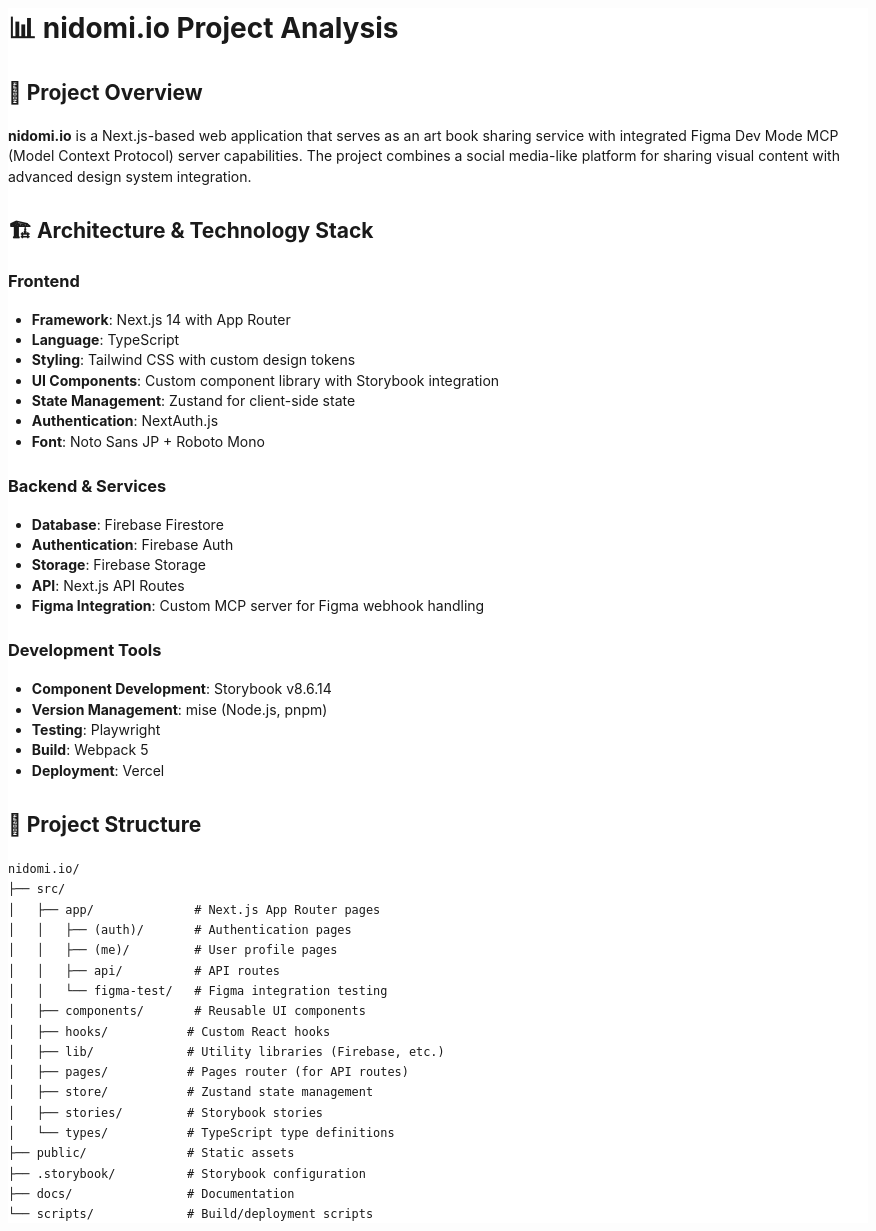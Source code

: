 # 📊 nidomi.io Project Analysis

## 🎯 Project Overview

**nidomi.io** is a Next.js-based web application that serves as an art book sharing service with integrated Figma Dev Mode MCP (Model Context Protocol) server capabilities. The project combines a social media-like platform for sharing visual content with advanced design system integration.

## 🏗️ Architecture & Technology Stack

### Frontend
- **Framework**: Next.js 14 with App Router
- **Language**: TypeScript
- **Styling**: Tailwind CSS with custom design tokens
- **UI Components**: Custom component library with Storybook integration
- **State Management**: Zustand for client-side state
- **Authentication**: NextAuth.js
- **Font**: Noto Sans JP + Roboto Mono

### Backend & Services
- **Database**: Firebase Firestore
- **Authentication**: Firebase Auth
- **Storage**: Firebase Storage
- **API**: Next.js API Routes
- **Figma Integration**: Custom MCP server for Figma webhook handling

### Development Tools
- **Component Development**: Storybook v8.6.14
- **Version Management**: mise (Node.js, pnpm)
- **Testing**: Playwright
- **Build**: Webpack 5
- **Deployment**: Vercel

## 📁 Project Structure

```
nidomi.io/
├── src/
│   ├── app/              # Next.js App Router pages
│   │   ├── (auth)/       # Authentication pages
│   │   ├── (me)/         # User profile pages
│   │   ├── api/          # API routes
│   │   └── figma-test/   # Figma integration testing
│   ├── components/       # Reusable UI components
│   ├── hooks/           # Custom React hooks
│   ├── lib/             # Utility libraries (Firebase, etc.)
│   ├── pages/           # Pages router (for API routes)
│   ├── store/           # Zustand state management
│   ├── stories/         # Storybook stories
│   └── types/           # TypeScript type definitions
├── public/              # Static assets
├── .storybook/          # Storybook configuration
├── docs/                # Documentation
└── scripts/             # Build/deployment scripts
```
